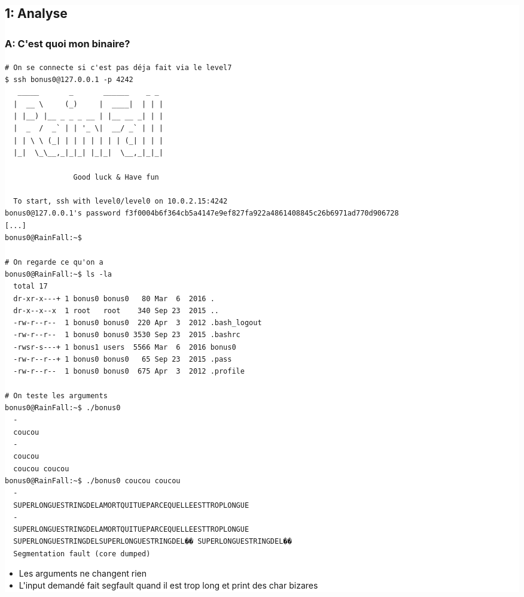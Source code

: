 ## 1: Analyse

### A: C'est quoi mon binaire?

  ```shell
  # On se connecte si c'est pas déja fait via le level7
  $ ssh bonus0@127.0.0.1 -p 4242
     _____       _       ______    _ _
    |  __ \     (_)     |  ____|  | | |
    | |__) |__ _ _ _ __ | |__ __ _| | |
    |  _  /  _` | | '_ \|  __/ _` | | |
    | | \ \ (_| | | | | | | | (_| | | |
    |_|  \_\__,_|_|_| |_|_|  \__,_|_|_|

                  Good luck & Have fun

    To start, ssh with level0/level0 on 10.0.2.15:4242
  bonus0@127.0.0.1's password f3f0004b6f364cb5a4147e9ef827fa922a4861408845c26b6971ad770d906728
  [...]
  bonus0@RainFall:~$
  
  # On regarde ce qu'on a
  bonus0@RainFall:~$ ls -la
    total 17
    dr-xr-x---+ 1 bonus0 bonus0   80 Mar  6  2016 .
    dr-x--x--x  1 root   root    340 Sep 23  2015 ..
    -rw-r--r--  1 bonus0 bonus0  220 Apr  3  2012 .bash_logout
    -rw-r--r--  1 bonus0 bonus0 3530 Sep 23  2015 .bashrc
    -rwsr-s---+ 1 bonus1 users  5566 Mar  6  2016 bonus0
    -rw-r--r--+ 1 bonus0 bonus0   65 Sep 23  2015 .pass
    -rw-r--r--  1 bonus0 bonus0  675 Apr  3  2012 .profile

  # On teste les arguments
  bonus0@RainFall:~$ ./bonus0
    -
    coucou
    -
    coucou
    coucou coucou
  bonus0@RainFall:~$ ./bonus0 coucou coucou
    -
    SUPERLONGUESTRINGDELAMORTQUITUEPARCEQUELLEESTTROPLONGUE
    -
    SUPERLONGUESTRINGDELAMORTQUITUEPARCEQUELLEESTTROPLONGUE
    SUPERLONGUESTRINGDELSUPERLONGUESTRINGDEL�� SUPERLONGUESTRINGDEL��
    Segmentation fault (core dumped)
  ```
  * Les arguments ne changent rien
  * L'input demandé fait segfault quand il est trop long et print des char bizares

